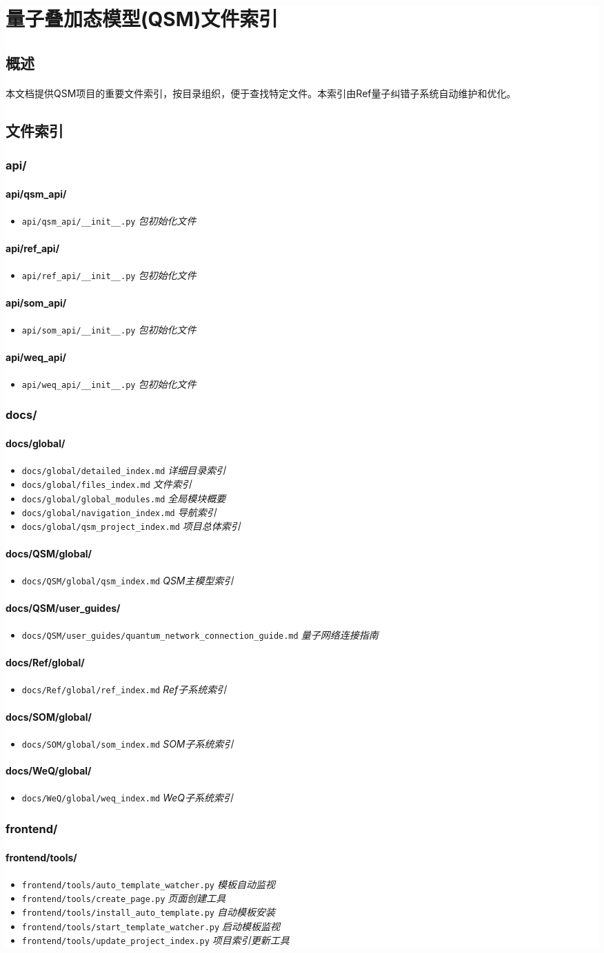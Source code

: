 # 量子叠加态模型(QSM)文件索引

## 概述
本文档提供QSM项目的重要文件索引，按目录组织，便于查找特定文件。本索引由Ref量子纠错子系统自动维护和优化。

## 文件索引

### api/
#### api/qsm_api/
- `api/qsm_api/__init__.py`  _包初始化文件_

#### api/ref_api/
- `api/ref_api/__init__.py`  _包初始化文件_

#### api/som_api/
- `api/som_api/__init__.py`  _包初始化文件_

#### api/weq_api/
- `api/weq_api/__init__.py`  _包初始化文件_

### docs/

#### docs/global/
- `docs/global/detailed_index.md`  _详细目录索引_
- `docs/global/files_index.md`  _文件索引_
- `docs/global/global_modules.md`  _全局模块概要_
- `docs/global/navigation_index.md`  _导航索引_
- `docs/global/qsm_project_index.md`  _项目总体索引_

#### docs/QSM/global/
- `docs/QSM/global/qsm_index.md`  _QSM主模型索引_

#### docs/QSM/user_guides/
- `docs/QSM/user_guides/quantum_network_connection_guide.md`  _量子网络连接指南_

#### docs/Ref/global/
- `docs/Ref/global/ref_index.md`  _Ref子系统索引_

#### docs/SOM/global/
- `docs/SOM/global/som_index.md`  _SOM子系统索引_

#### docs/WeQ/global/
- `docs/WeQ/global/weq_index.md`  _WeQ子系统索引_

### frontend/

#### frontend/tools/
- `frontend/tools/auto_template_watcher.py`  _模板自动监视_
- `frontend/tools/create_page.py`  _页面创建工具_
- `frontend/tools/install_auto_template.py`  _自动模板安装_
- `frontend/tools/start_template_watcher.py`  _启动模板监视_
- `frontend/tools/update_project_index.py`  _项目索引更新工具_
